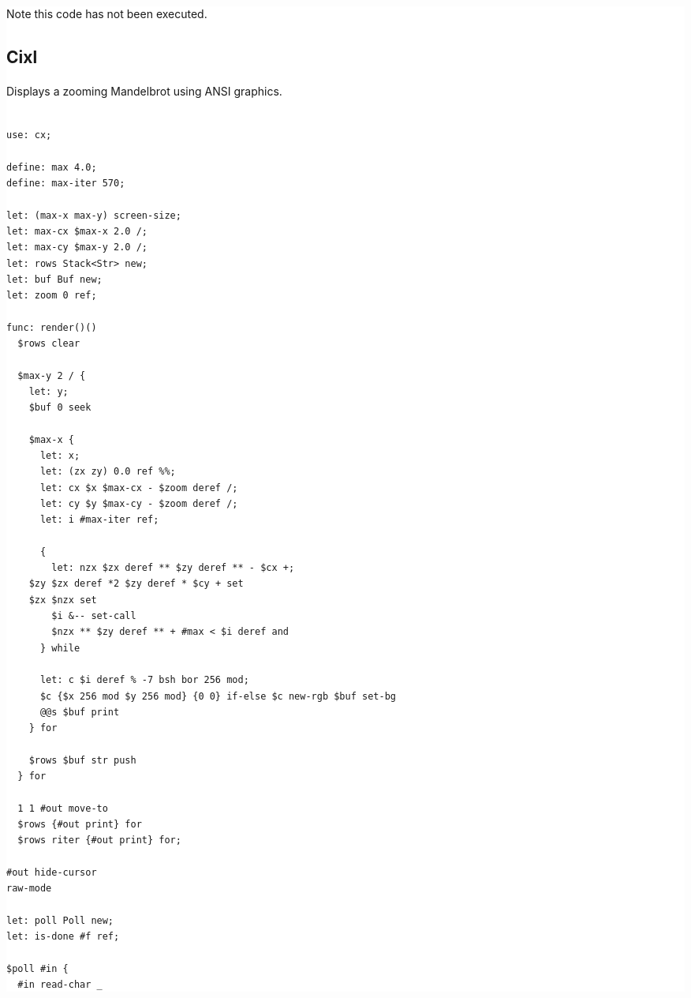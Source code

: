 
Note this code has not been executed.


## Cixl

Displays a zooming Mandelbrot using ANSI graphics.


```cixl

use: cx;

define: max 4.0;
define: max-iter 570;

let: (max-x max-y) screen-size;
let: max-cx $max-x 2.0 /;
let: max-cy $max-y 2.0 /;
let: rows Stack<Str> new;
let: buf Buf new;
let: zoom 0 ref;

func: render()()
  $rows clear

  $max-y 2 / {
    let: y;
    $buf 0 seek

    $max-x {
      let: x;
      let: (zx zy) 0.0 ref %%;
      let: cx $x $max-cx - $zoom deref /;
      let: cy $y $max-cy - $zoom deref /;
      let: i #max-iter ref;

      {
        let: nzx $zx deref ** $zy deref ** - $cx +;
	$zy $zx deref *2 $zy deref * $cy + set
	$zx $nzx set
        $i &-- set-call
        $nzx ** $zy deref ** + #max < $i deref and
      } while

      let: c $i deref % -7 bsh bor 256 mod;
      $c {$x 256 mod $y 256 mod} {0 0} if-else $c new-rgb $buf set-bg
      @@s $buf print
    } for

    $rows $buf str push
  } for

  1 1 #out move-to
  $rows {#out print} for
  $rows riter {#out print} for;

#out hide-cursor
raw-mode

let: poll Poll new;
let: is-done #f ref;

$poll #in {
  #in read-char _
```
